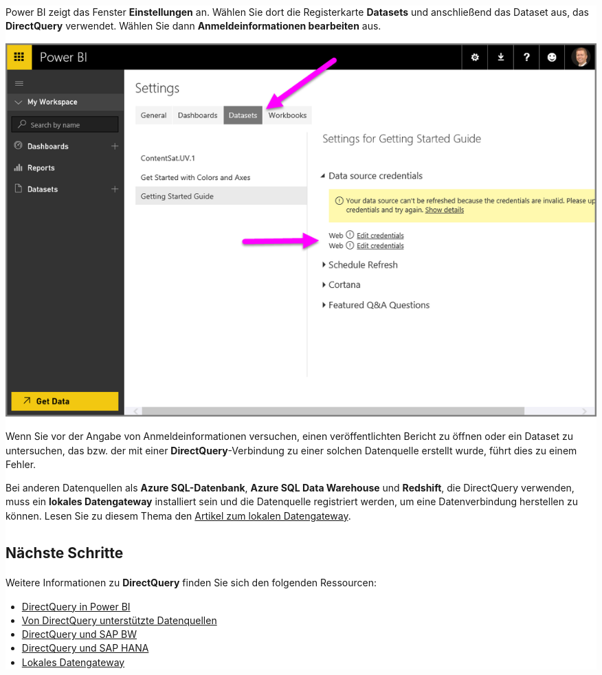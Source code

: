
Power BI zeigt das Fenster **Einstellungen** an. Wählen Sie dort die Registerkarte **Datasets** und anschließend das Dataset aus, das **DirectQuery** verwendet. Wählen Sie dann **Anmeldeinformationen bearbeiten** aus.

![](media/desktop-use-directquery/directquery_4.png)

Wenn Sie vor der Angabe von Anmeldeinformationen versuchen, einen veröffentlichten Bericht zu öffnen oder ein Dataset zu untersuchen, das bzw. der mit einer **DirectQuery**-Verbindung zu einer solchen Datenquelle erstellt wurde, führt dies zu einem Fehler.

Bei anderen Datenquellen als **Azure SQL-Datenbank**, **Azure SQL Data Warehouse** und **Redshift**, die DirectQuery verwenden, muss ein **lokales Datengateway** installiert sein und die Datenquelle registriert werden, um eine Datenverbindung herstellen zu können. Lesen Sie zu diesem Thema den [Artikel zum lokalen Datengateway](http://go.microsoft.com/fwlink/p/?LinkID=627094).

## <a name="next-steps"></a>Nächste Schritte
Weitere Informationen zu **DirectQuery** finden Sie sich den folgenden Ressourcen:

* [DirectQuery in Power BI](desktop-directquery-about.md)
* [Von DirectQuery unterstützte Datenquellen](desktop-directquery-data-sources.md)
* [DirectQuery und SAP BW](desktop-directquery-sap-bw.md)
* [DirectQuery und SAP HANA](desktop-directquery-sap-hana.md)
* [Lokales Datengateway](service-gateway-onprem.md)

